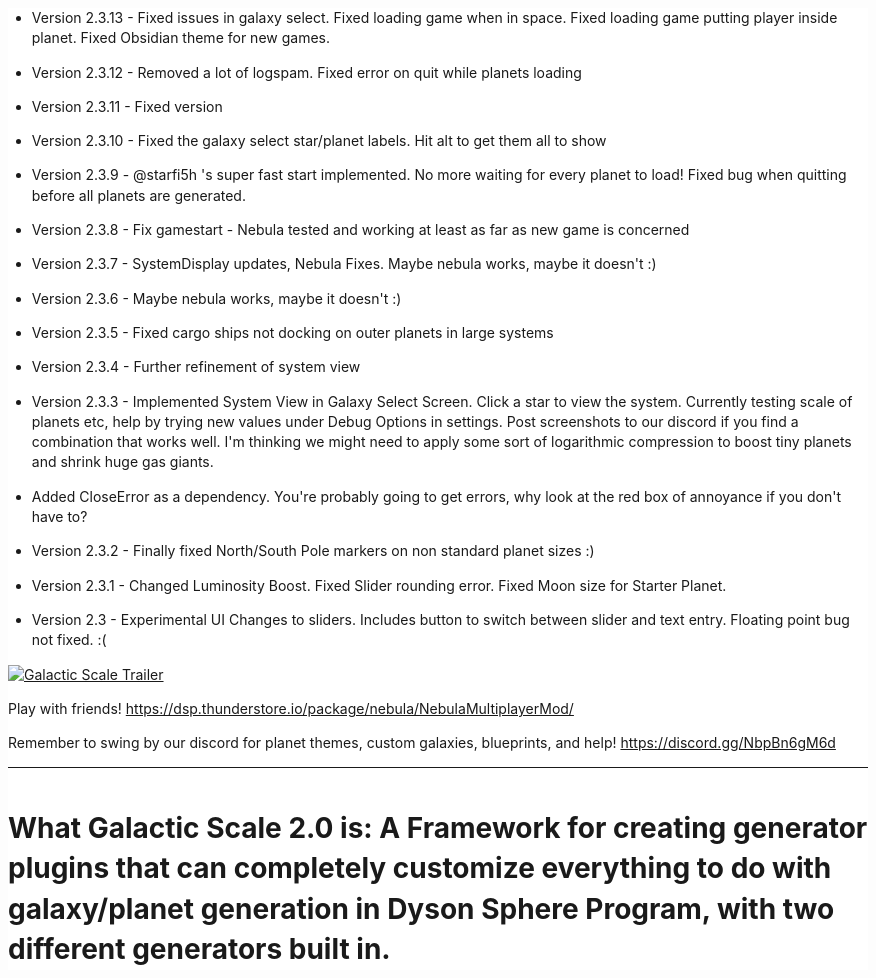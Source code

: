 - Version 2.3.13 - Fixed issues in galaxy select. Fixed loading game when in space. Fixed loading game putting player
  inside planet. Fixed Obsidian theme for new games.

- Version 2.3.12 - Removed a lot of logspam. Fixed error on quit while planets loading

- Version 2.3.11 - Fixed version

- Version 2.3.10 - Fixed the galaxy select star/planet labels. Hit alt to get them all to show

- Version 2.3.9 - @starfi5h 's super fast start implemented. No more waiting for every planet to load! Fixed bug when
  quitting before all planets are generated.

- Version 2.3.8 - Fix gamestart - Nebula tested and working at least as far as new game is concerned

- Version 2.3.7 - SystemDisplay updates, Nebula Fixes. Maybe nebula works, maybe it doesn't :)

- Version 2.3.6 - Maybe nebula works, maybe it doesn't :)

- Version 2.3.5 - Fixed cargo ships not docking on outer planets in large systems

- Version 2.3.4 - Further refinement of system view

- Version 2.3.3 - Implemented System View in Galaxy Select Screen. Click a star to view the system. Currently testing
  scale of planets etc, help by trying new values under Debug Options in settings. Post screenshots to our discord if
  you find a combination that works well. I'm thinking we might need to apply some sort of logarithmic compression to
  boost tiny planets and shrink huge gas giants.
- Added CloseError as a dependency. You're probably going to get errors, why look at the red box of annoyance if you
  don't have to?

- Version 2.3.2 - Finally fixed North/South Pole markers on non standard planet sizes :)

- Version 2.3.1 - Changed Luminosity Boost. Fixed Slider rounding error. Fixed Moon size for Starter Planet.

- Version 2.3 - Experimental UI Changes to sliders. Includes button to switch between slider and text entry. Floating
  point bug not fixed. :(

[![Galactic Scale Trailer](https://github.com/Touhma/DSP_Plugins/blob/main/thumb.png?raw=true)](https://www.youtube.com/watch?v=JpdW3S73hYw "Galactic Scale Trailer - Click to Watch!")

Play with friends!
https://dsp.thunderstore.io/package/nebula/NebulaMultiplayerMod/

Remember to swing by our discord for planet themes, custom galaxies, blueprints, and help!
https://discord.gg/NbpBn6gM6d

-----------

# What Galactic Scale 2.0 is: A Framework for creating generator plugins that can completely customize everything to do with galaxy/planet generation in Dyson Sphere Program, with two different generators built in.
